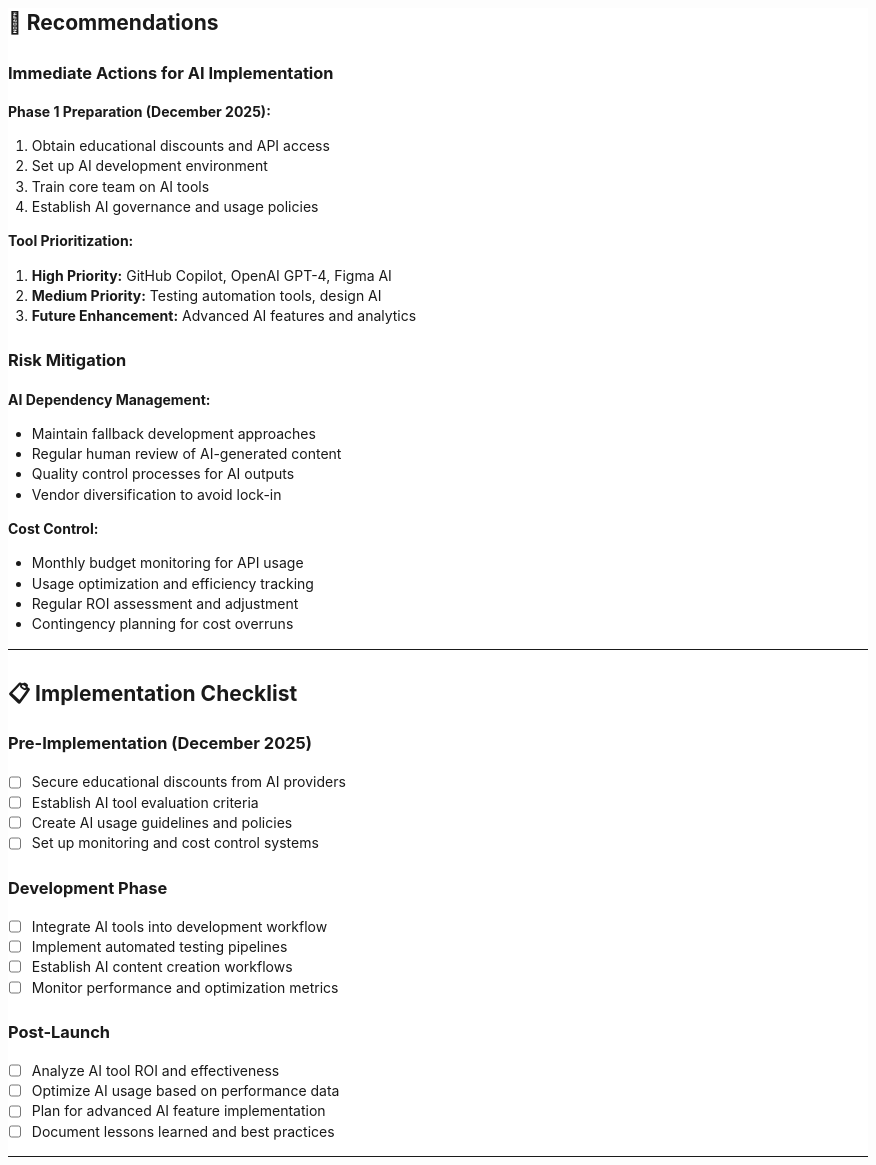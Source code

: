 
## 🚀 Recommendations

### Immediate Actions for AI Implementation

**Phase 1 Preparation (December 2025):**
1. Obtain educational discounts and API access
2. Set up AI development environment
3. Train core team on AI tools
4. Establish AI governance and usage policies

**Tool Prioritization:**
1. **High Priority:** GitHub Copilot, OpenAI GPT-4, Figma AI
2. **Medium Priority:** Testing automation tools, design AI
3. **Future Enhancement:** Advanced AI features and analytics

### Risk Mitigation

**AI Dependency Management:**
- Maintain fallback development approaches
- Regular human review of AI-generated content
- Quality control processes for AI outputs
- Vendor diversification to avoid lock-in

**Cost Control:**
- Monthly budget monitoring for API usage
- Usage optimization and efficiency tracking
- Regular ROI assessment and adjustment
- Contingency planning for cost overruns

---

## 📋 Implementation Checklist

### Pre-Implementation (December 2025)
- [ ] Secure educational discounts from AI providers
- [ ] Establish AI tool evaluation criteria
- [ ] Create AI usage guidelines and policies
- [ ] Set up monitoring and cost control systems

### Development Phase
- [ ] Integrate AI tools into development workflow
- [ ] Implement automated testing pipelines
- [ ] Establish AI content creation workflows
- [ ] Monitor performance and optimization metrics

### Post-Launch
- [ ] Analyze AI tool ROI and effectiveness
- [ ] Optimize AI usage based on performance data
- [ ] Plan for advanced AI feature implementation
- [ ] Document lessons learned and best practices

---